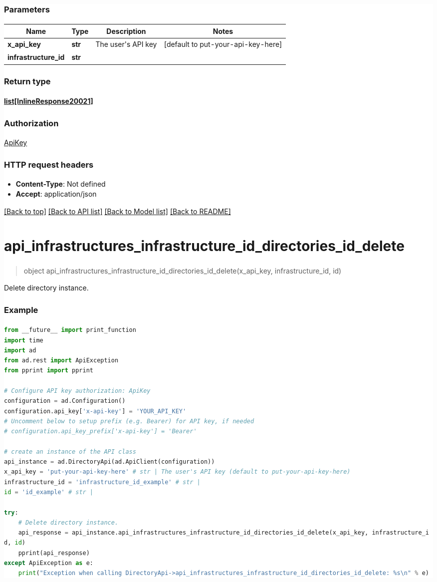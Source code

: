 ### Parameters

Name | Type | Description  | Notes
------------- | ------------- | ------------- | -------------
 **x_api_key** | **str**| The user&#x27;s API key | [default to put-your-api-key-here]
 **infrastructure_id** | **str**|  | 

### Return type

[**list[InlineResponse20021]**](InlineResponse20021.md)

### Authorization

[ApiKey](../README.md#ApiKey)

### HTTP request headers

 - **Content-Type**: Not defined
 - **Accept**: application/json

[[Back to top]](#) [[Back to API list]](../README.md#documentation-for-api-endpoints) [[Back to Model list]](../README.md#documentation-for-models) [[Back to README]](../README.md)

# **api_infrastructures_infrastructure_id_directories_id_delete**
> object api_infrastructures_infrastructure_id_directories_id_delete(x_api_key, infrastructure_id, id)

Delete directory instance.

### Example

```python
from __future__ import print_function
import time
import ad
from ad.rest import ApiException
from pprint import pprint

# Configure API key authorization: ApiKey
configuration = ad.Configuration()
configuration.api_key['x-api-key'] = 'YOUR_API_KEY'
# Uncomment below to setup prefix (e.g. Bearer) for API key, if needed
# configuration.api_key_prefix['x-api-key'] = 'Bearer'

# create an instance of the API class
api_instance = ad.DirectoryApi(ad.ApiClient(configuration))
x_api_key = 'put-your-api-key-here' # str | The user's API key (default to put-your-api-key-here)
infrastructure_id = 'infrastructure_id_example' # str | 
id = 'id_example' # str | 

try:
    # Delete directory instance.
    api_response = api_instance.api_infrastructures_infrastructure_id_directories_id_delete(x_api_key, infrastructure_id, id)
    pprint(api_response)
except ApiException as e:
    print("Exception when calling DirectoryApi->api_infrastructures_infrastructure_id_directories_id_delete: %s\n" % e)
```
